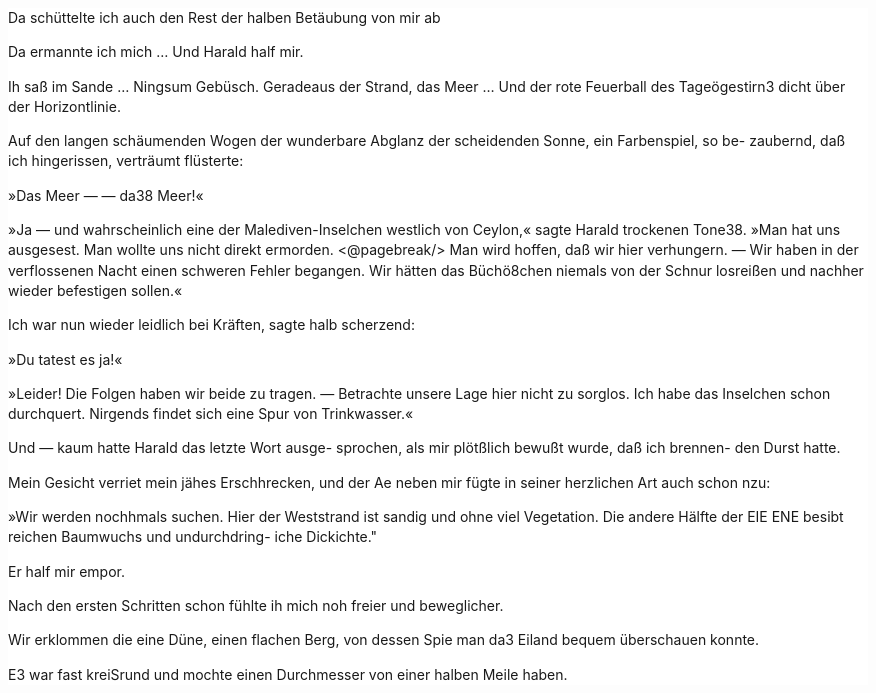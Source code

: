 Da schüttelte ich auch den Rest der halben Betäubung
von mir ab

Da ermannte ich mich … Und Harald half mir.

Ih saß im Sande … Ningsum Gebüsch. Geradeaus
der Strand, das Meer … Und der rote Feuerball des
Tageögestirn3 dicht über der Horizontlinie.

Auf den langen schäumenden Wogen der wunderbare
Abglanz der scheidenden Sonne, ein Farbenspiel, so be-
zaubernd, daß ich hingerissen, verträumt flüsterte:

»Das Meer — — da38 Meer!«

»Ja — und wahrscheinlich eine der Malediven-Inselchen
westlich von Ceylon,« sagte Harald trockenen Tone38. »Man
hat uns ausgesest. Man wollte uns nicht direkt ermorden.
<@pagebreak/>
Man wird hoffen, daß wir hier verhungern. — Wir haben
in der verflossenen Nacht einen schweren Fehler begangen.
Wir hätten das Büchö8chen niemals von der Schnur losreißen
und nachher wieder befestigen sollen.«

Ich war nun wieder leidlich bei Kräften, sagte halb
scherzend:

»Du tatest es ja!«

»Leider! Die Folgen haben wir beide zu tragen. —
Betrachte unsere Lage hier nicht zu sorglos. Ich habe das
Inselchen schon durchquert. Nirgends findet sich eine Spur
von Trinkwasser.«

Und — kaum hatte Harald das letzte Wort ausge-
sprochen, als mir plötßlich bewußt wurde, daß ich brennen-
den Durst hatte.

Mein Gesicht verriet mein jähes Erschhrecken, und der
Ae neben mir fügte in seiner herzlichen Art auch schon
nzu:

»Wir werden nochhmals suchen. Hier der Weststrand ist
sandig und ohne viel Vegetation. Die andere Hälfte der
EIE ENE besibt reichen Baumwuchs und undurchdring-
iche Dickichte."

Er half mir empor.

Nach den ersten Schritten schon fühlte ih mich noh freier
und beweglicher.

Wir erklommen die eine Düne, einen flachen Berg, von
dessen Spie man da3 Eiland bequem überschauen konnte.

E3 war fast kreiSrund und mochte einen Durchmesser
von einer halben Meile haben.
